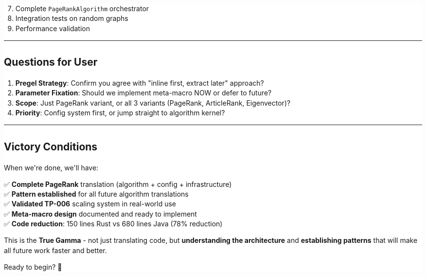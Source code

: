 7. Complete `PageRankAlgorithm` orchestrator
8. Integration tests on random graphs
9. Performance validation

---

## Questions for User

1. **Pregel Strategy**: Confirm you agree with "inline first, extract later" approach?
2. **Parameter Fixation**: Should we implement meta-macro NOW or defer to future?
3. **Scope**: Just PageRank variant, or all 3 variants (PageRank, ArticleRank, Eigenvector)?
4. **Priority**: Config system first, or jump straight to algorithm kernel?

---

## Victory Conditions

When we're done, we'll have:

✅ **Complete PageRank** translation (algorithm + config + infrastructure)  
✅ **Pattern established** for all future algorithm translations  
✅ **Validated TP-006** scaling system in real-world use  
✅ **Meta-macro design** documented and ready to implement  
✅ **Code reduction**: 150 lines Rust vs 680 lines Java (78% reduction)

This is the **True Gamma** - not just translating code, but **understanding the architecture** and **establishing patterns** that will make all future work faster and better.

Ready to begin? 🚀
